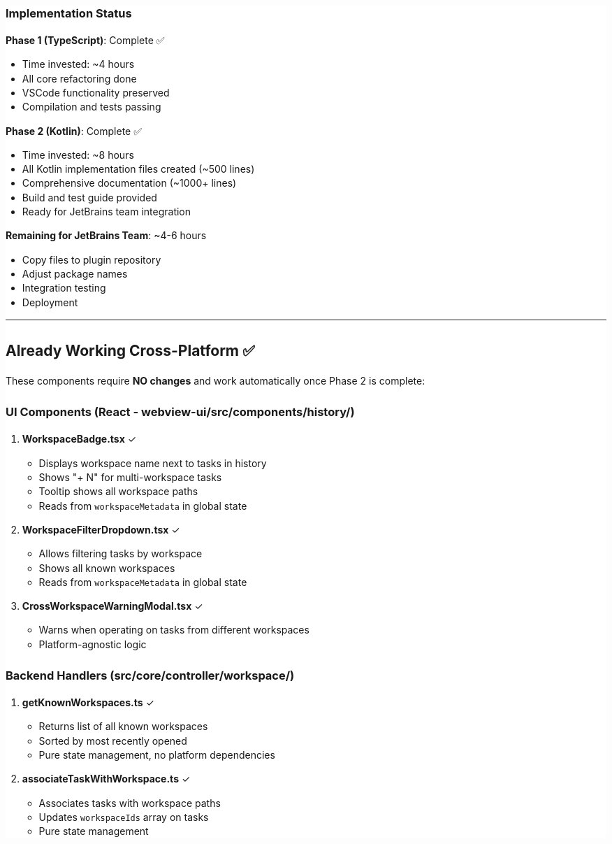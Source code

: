 ### Implementation Status

**Phase 1 (TypeScript)**: Complete ✅
- Time invested: ~4 hours
- All core refactoring done
- VSCode functionality preserved
- Compilation and tests passing

**Phase 2 (Kotlin)**: Complete ✅  
- Time invested: ~8 hours
- All Kotlin implementation files created (~500 lines)
- Comprehensive documentation (~1000+ lines)
- Build and test guide provided
- Ready for JetBrains team integration

**Remaining for JetBrains Team**: ~4-6 hours
- Copy files to plugin repository
- Adjust package names
- Integration testing
- Deployment

---

## Already Working Cross-Platform ✅

These components require **NO changes** and work automatically once Phase 2 is complete:

### UI Components (React - webview-ui/src/components/history/)

1. **WorkspaceBadge.tsx** ✓
   - Displays workspace name next to tasks in history
   - Shows "+ N" for multi-workspace tasks
   - Tooltip shows all workspace paths
   - Reads from `workspaceMetadata` in global state

2. **WorkspaceFilterDropdown.tsx** ✓
   - Allows filtering tasks by workspace
   - Shows all known workspaces
   - Reads from `workspaceMetadata` in global state

3. **CrossWorkspaceWarningModal.tsx** ✓
   - Warns when operating on tasks from different workspaces
   - Platform-agnostic logic

### Backend Handlers (src/core/controller/workspace/)

1. **getKnownWorkspaces.ts** ✓
   - Returns list of all known workspaces
   - Sorted by most recently opened
   - Pure state management, no platform dependencies

2. **associateTaskWithWorkspace.ts** ✓
   - Associates tasks with workspace paths
   - Updates `workspaceIds` array on tasks
   - Pure state management
